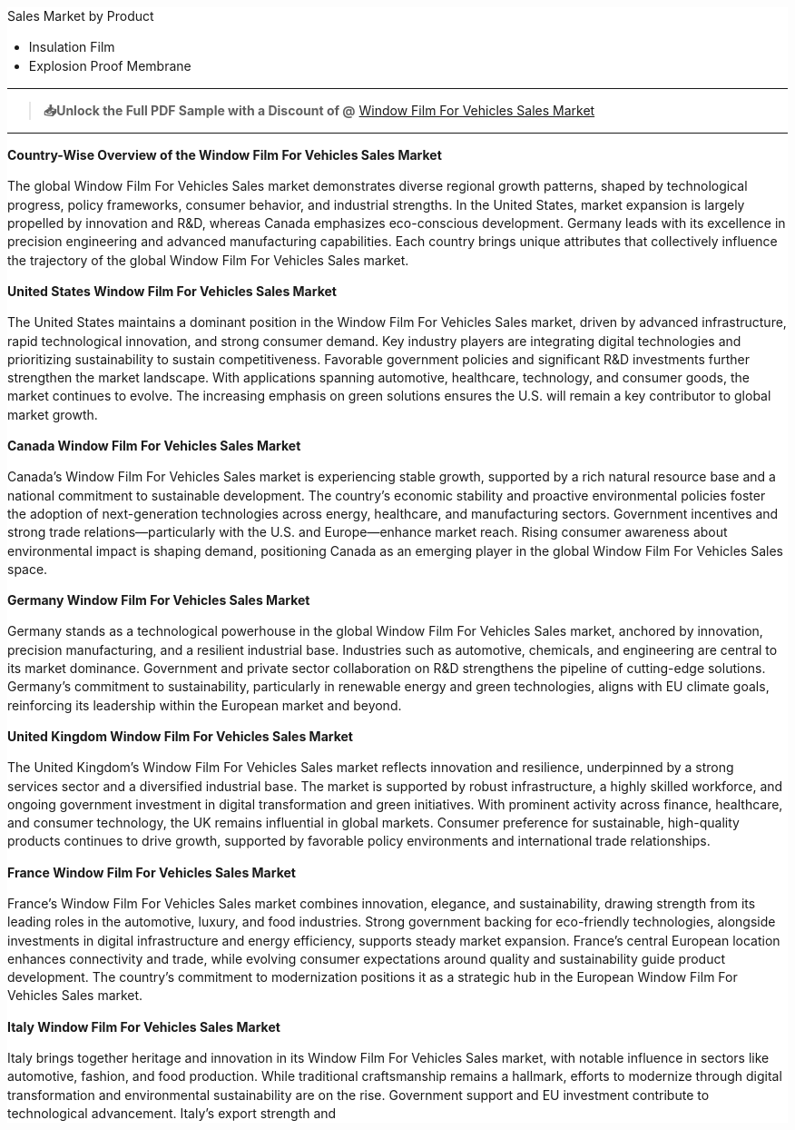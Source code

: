 Sales Market by Product</h3><ul><li>Insulation Film</li><li>Explosion Proof Membrane</li></ul></p><hr /><blockquote><p><strong>📥Unlock the Full PDF Sample with a Discount of @</strong> <a href="https://www.marketresearchintellect.com/ask-for-discount/?rid=553641&amp;utm_source=Github-April&amp;utm_medium=019">Window Film For Vehicles Sales Market</a></p></blockquote><hr /><p class="" data-start="217" data-end="261"><strong data-start="217" data-end="261">Country-Wise Overview of the Window Film For Vehicles Sales Market</strong></p><p class="" data-start="263" data-end="774">The global Window Film For Vehicles Sales market demonstrates diverse regional growth patterns, shaped by technological progress, policy frameworks, consumer behavior, and industrial strengths. In the United States, market expansion is largely propelled by innovation and R&amp;D, whereas Canada emphasizes eco-conscious development. Germany leads with its excellence in precision engineering and advanced manufacturing capabilities. Each country brings unique attributes that collectively influence the trajectory of the global Window Film For Vehicles Sales market.</p><p class="" data-start="776" data-end="1421"><strong data-start="776" data-end="805">United States Window Film For Vehicles Sales Market</strong></p><p class="" data-start="776" data-end="1421">The United States maintains a dominant position in the Window Film For Vehicles Sales market, driven by advanced infrastructure, rapid technological innovation, and strong consumer demand. Key industry players are integrating digital technologies and prioritizing sustainability to sustain competitiveness. Favorable government policies and significant R&amp;D investments further strengthen the market landscape. With applications spanning automotive, healthcare, technology, and consumer goods, the market continues to evolve. The increasing emphasis on green solutions ensures the U.S. will remain a key contributor to global market growth.</p><p class="" data-start="1423" data-end="2019"><strong data-start="1423" data-end="1445">Canada Window Film For Vehicles Sales Market</strong></p><p class="" data-start="1423" data-end="2019">Canada&rsquo;s Window Film For Vehicles Sales market is experiencing stable growth, supported by a rich natural resource base and a national commitment to sustainable development. The country&rsquo;s economic stability and proactive environmental policies foster the adoption of next-generation technologies across energy, healthcare, and manufacturing sectors. Government incentives and strong trade relations&mdash;particularly with the U.S. and Europe&mdash;enhance market reach. Rising consumer awareness about environmental impact is shaping demand, positioning Canada as an emerging player in the global Window Film For Vehicles Sales space.</p><p class="" data-start="2021" data-end="2591"><strong data-start="2021" data-end="2044">Germany Window Film For Vehicles Sales Market</strong></p><p class="" data-start="2021" data-end="2591">Germany stands as a technological powerhouse in the global Window Film For Vehicles Sales market, anchored by innovation, precision manufacturing, and a resilient industrial base. Industries such as automotive, chemicals, and engineering are central to its market dominance. Government and private sector collaboration on R&amp;D strengthens the pipeline of cutting-edge solutions. Germany&rsquo;s commitment to sustainability, particularly in renewable energy and green technologies, aligns with EU climate goals, reinforcing its leadership within the European market and beyond.</p><p class="" data-start="2593" data-end="3221"><strong data-start="2593" data-end="2623">United Kingdom Window Film For Vehicles Sales Market</strong></p><p class="" data-start="2593" data-end="3221">The United Kingdom&rsquo;s Window Film For Vehicles Sales market reflects innovation and resilience, underpinned by a strong services sector and a diversified industrial base. The market is supported by robust infrastructure, a highly skilled workforce, and ongoing government investment in digital transformation and green initiatives. With prominent activity across finance, healthcare, and consumer technology, the UK remains influential in global markets. Consumer preference for sustainable, high-quality products continues to drive growth, supported by favorable policy environments and international trade relationships.</p><p class="" data-start="3223" data-end="3838"><strong data-start="3223" data-end="3245">France Window Film For Vehicles Sales Market</strong></p><p class="" data-start="3223" data-end="3838">France&rsquo;s Window Film For Vehicles Sales market combines innovation, elegance, and sustainability, drawing strength from its leading roles in the automotive, luxury, and food industries. Strong government backing for eco-friendly technologies, alongside investments in digital infrastructure and energy efficiency, supports steady market expansion. France&rsquo;s central European location enhances connectivity and trade, while evolving consumer expectations around quality and sustainability guide product development. The country&rsquo;s commitment to modernization positions it as a strategic hub in the European Window Film For Vehicles Sales market.</p><p class="" data-start="3840" data-end="4422"><strong data-start="3840" data-end="3861">Italy Window Film For Vehicles Sales Market</strong></p><p class="" data-start="3840" data-end="4422">Italy brings together heritage and innovation in its Window Film For Vehicles Sales market, with notable influence in sectors like automotive, fashion, and food production. While traditional craftsmanship remains a hallmark, efforts to modernize through digital transformation and environmental sustainability are on the rise. Government support and EU investment contribute to technological advancement. Italy&rsquo;s export strength and